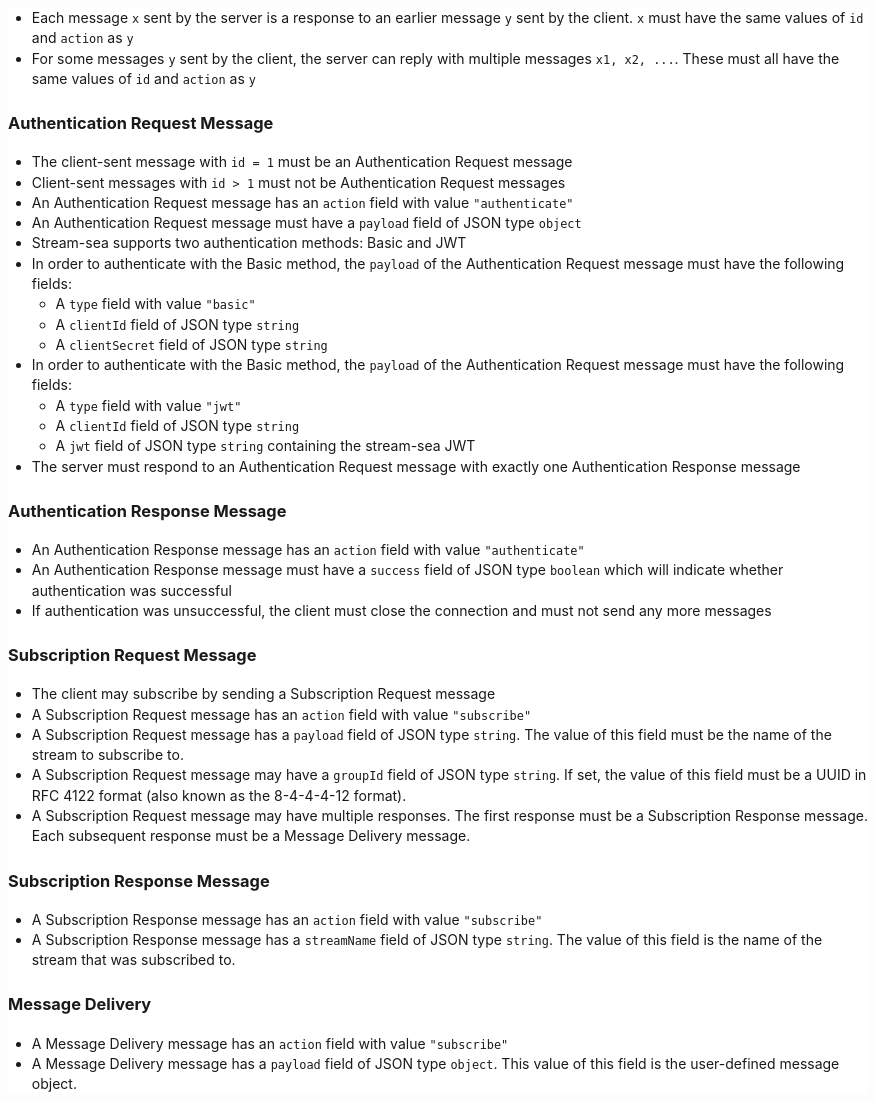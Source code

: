 - Each message `x` sent by the server is a response to an earlier message `y` sent by the client. `x` must have the same values of `id` and `action` as `y`
- For some messages `y` sent by the client, the server can reply with multiple messages `x1, x2, ...`. These must all have the same values of `id` and `action` as `y`

### Authentication Request Message
- The client-sent message with `id = 1` must be an Authentication Request message
- Client-sent messages with `id > 1` must not be Authentication Request messages
- An Authentication Request message has an `action` field with value `"authenticate"`
- An Authentication Request message must have a `payload` field of JSON type `object`
- Stream-sea supports two authentication methods: Basic and JWT
- In order to authenticate with the Basic method, the `payload` of the Authentication Request message must have the following fields:
  - A `type` field with value `"basic"`
  - A `clientId` field of JSON type `string`
  - A `clientSecret` field of JSON type `string`
- In order to authenticate with the Basic method, the `payload` of the Authentication Request message must have the following fields:
  - A `type` field with value `"jwt"`
  - A `clientId` field of JSON type `string`
  - A `jwt` field of JSON type `string` containing the stream-sea JWT
- The server must respond to an Authentication Request message with exactly one Authentication Response message

### Authentication Response Message
- An Authentication Response message has an `action` field with value `"authenticate"`
- An Authentication Response message must have a `success` field of JSON type `boolean` which will indicate whether authentication was successful
- If authentication was unsuccessful, the client must close the connection and must not send any more messages

### Subscription Request Message
- The client may subscribe by sending a Subscription Request message
- A Subscription Request message has an `action` field with value `"subscribe"`
- A Subscription Request message has a `payload` field of JSON type `string`. The value of this field must be the name of the stream to subscribe to.
- A Subscription Request message may have a `groupId` field of JSON type `string`. If set, the value of this field must be a UUID in RFC 4122 format (also known as the 8-4-4-4-12 format).
- A Subscription Request message may have multiple responses. The first response must be a Subscription Response message. Each subsequent response must be a Message Delivery message.

### Subscription Response Message
- A Subscription Response message has an `action` field with value `"subscribe"`
- A Subscription Response message has a `streamName` field of JSON type `string`. The value of this field is the name of the stream that was subscribed to.

### Message Delivery
- A Message Delivery message has an `action` field with value `"subscribe"`
- A Message Delivery message has a `payload` field of JSON type `object`. This value of this field is the user-defined message object.
